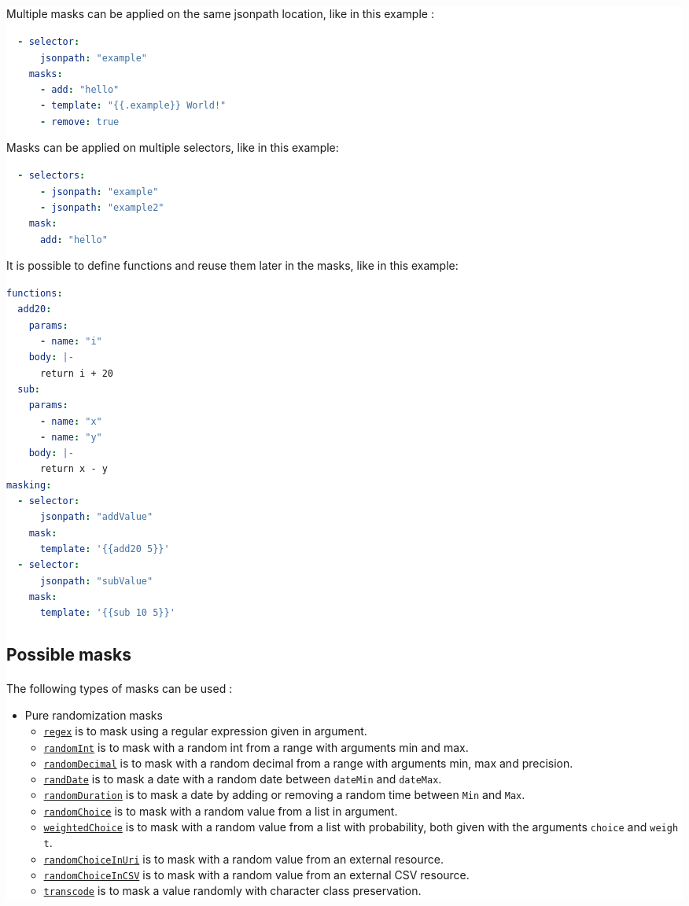 Multiple masks can be applied on the same jsonpath location, like in this example :

```yaml
  - selector:
      jsonpath: "example"
    masks:
      - add: "hello"
      - template: "{{.example}} World!"
      - remove: true
```

Masks can be applied on multiple selectors, like in this example:

```yaml
  - selectors:
      - jsonpath: "example"
      - jsonpath: "example2"
    mask:
      add: "hello"
```

It is possible to define functions and reuse them later in the masks, like in this example:

```yaml
functions:
  add20:
    params:
      - name: "i"
    body: |-
      return i + 20
  sub:
    params:
      - name: "x"
      - name: "y"
    body: |-
      return x - y
masking:
  - selector:
      jsonpath: "addValue"
    mask:
      template: '{{add20 5}}'
  - selector:
      jsonpath: "subValue"
    mask:
      template: '{{sub 10 5}}'
```

## Possible masks

The following types of masks can be used :

* Pure randomization masks
  * [`regex`](#regex) is to mask using a regular expression given in argument.
  * [`randomInt`](#randomint) is to mask with a random int from a range with arguments min and max.
  * [`randomDecimal`](#randomdecimal) is to mask with a random decimal from a range with arguments min, max and precision.
  * [`randDate`](#randdate) is to mask a date with a random date between `dateMin` and `dateMax`.
  * [`randomDuration`](#randomduration) is to mask a date by adding or removing a random time between `Min` and `Max`.
  * [`randomChoice`](#randomchoice) is to mask with a random value from a list in argument.
  * [`weightedChoice`](#weightedchoice) is to mask with a random value from a list with probability, both given with the arguments `choice` and `weight`.
  * [`randomChoiceInUri`](#randomchoiceinuri) is to mask with a random value from an external resource.
  * [`randomChoiceInCSV`](#randomchoiceincsv) is to mask with a random value from an external CSV resource.
  * [`transcode`](#transcode) is to mask a value randomly with character class preservation.
